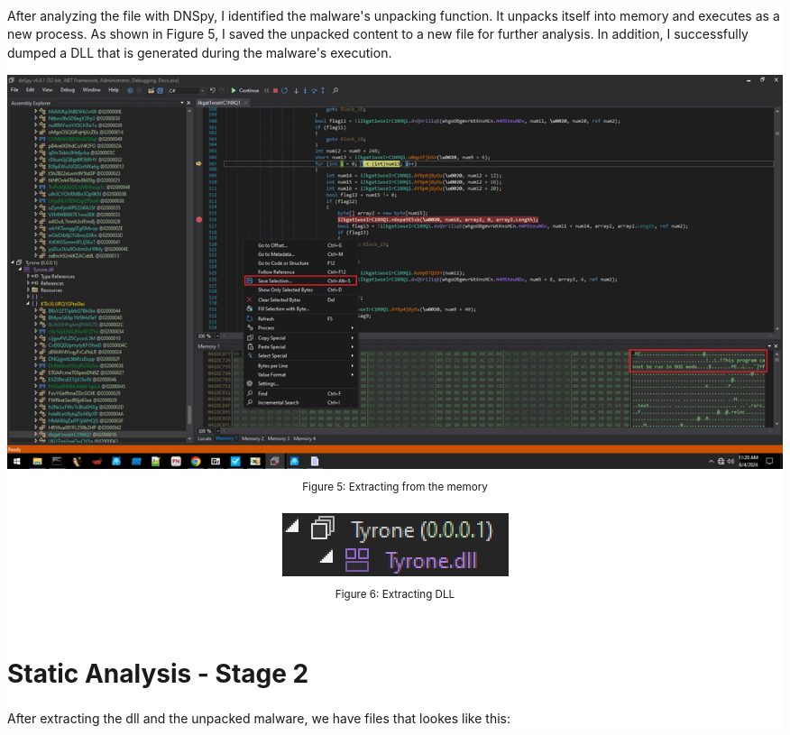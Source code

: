 After analyzing the file with DNSpy, I identified the malware's unpacking function. 
It unpacks itself into memory and executes as a new process. 
As shown in Figure 5, I saved the unpacked content to a new file for further analysis.
In addition, I successfully dumped a DLL that is generated during the malware's execution.

<div style="text-align: center;">
    <img src="/assets/images/2024-06-05-MalwareAnalysis_AgentTesla/extracting from the memory the second stage.PNG" alt="Screenshot1" />
    <br>
    <sub>Figure 5: Extracting from the memory</sub>
</div>
<br>

<div style="text-align: center;">
    <img src="/assets/images/2024-06-05-MalwareAnalysis_AgentTesla/dll from first stage.png" alt="Screenshot1" />
    <br>
    <sub>Figure 6: Extracting DLL</sub>
</div>
<br>


# Static Analysis - Stage 2

After extracting the dll and the unpacked malware, we have files that lookes like this:

<div style="text-align: center;">